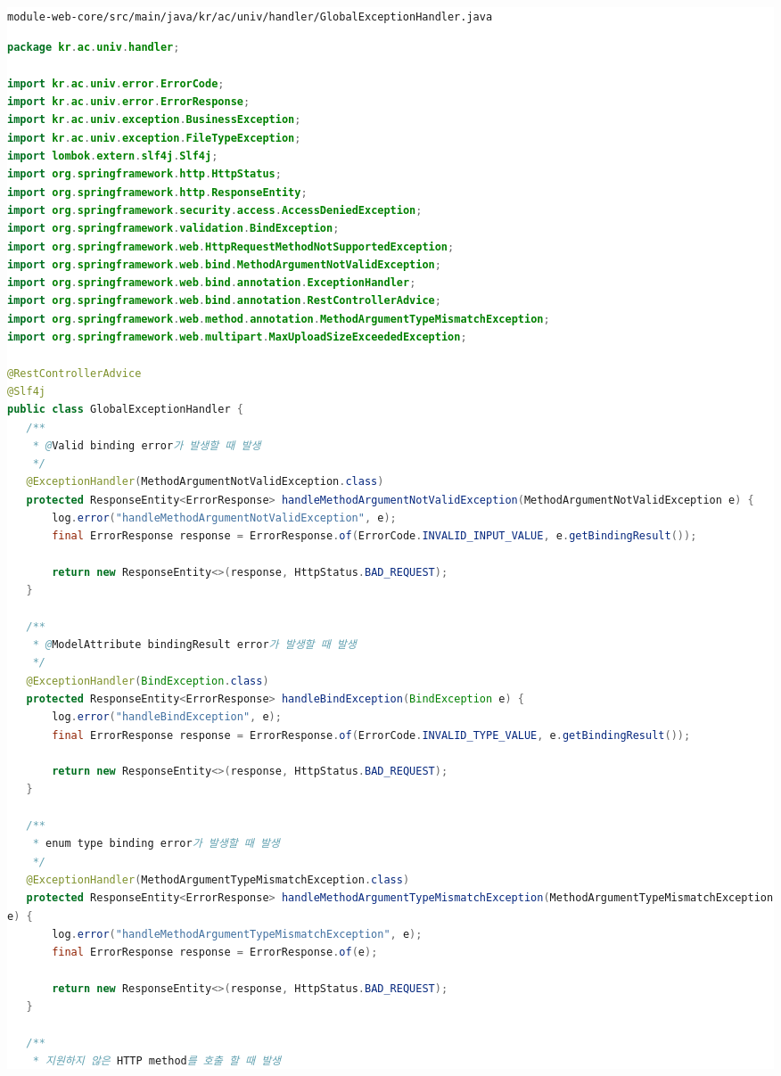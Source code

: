 ```
module-web-core/src/main/java/kr/ac/univ/handler/GlobalExceptionHandler.java
```

```java
package kr.ac.univ.handler;

import kr.ac.univ.error.ErrorCode;
import kr.ac.univ.error.ErrorResponse;
import kr.ac.univ.exception.BusinessException;
import kr.ac.univ.exception.FileTypeException;
import lombok.extern.slf4j.Slf4j;
import org.springframework.http.HttpStatus;
import org.springframework.http.ResponseEntity;
import org.springframework.security.access.AccessDeniedException;
import org.springframework.validation.BindException;
import org.springframework.web.HttpRequestMethodNotSupportedException;
import org.springframework.web.bind.MethodArgumentNotValidException;
import org.springframework.web.bind.annotation.ExceptionHandler;
import org.springframework.web.bind.annotation.RestControllerAdvice;
import org.springframework.web.method.annotation.MethodArgumentTypeMismatchException;
import org.springframework.web.multipart.MaxUploadSizeExceededException;

@RestControllerAdvice
@Slf4j
public class GlobalExceptionHandler {
   /**
    * @Valid binding error가 발생할 때 발생
    */
   @ExceptionHandler(MethodArgumentNotValidException.class)
   protected ResponseEntity<ErrorResponse> handleMethodArgumentNotValidException(MethodArgumentNotValidException e) {
       log.error("handleMethodArgumentNotValidException", e);
       final ErrorResponse response = ErrorResponse.of(ErrorCode.INVALID_INPUT_VALUE, e.getBindingResult());

       return new ResponseEntity<>(response, HttpStatus.BAD_REQUEST);
   }

   /**
    * @ModelAttribute bindingResult error가 발생할 때 발생
    */
   @ExceptionHandler(BindException.class)
   protected ResponseEntity<ErrorResponse> handleBindException(BindException e) {
       log.error("handleBindException", e);
       final ErrorResponse response = ErrorResponse.of(ErrorCode.INVALID_TYPE_VALUE, e.getBindingResult());

       return new ResponseEntity<>(response, HttpStatus.BAD_REQUEST);
   }

   /**
    * enum type binding error가 발생할 때 발생
    */
   @ExceptionHandler(MethodArgumentTypeMismatchException.class)
   protected ResponseEntity<ErrorResponse> handleMethodArgumentTypeMismatchException(MethodArgumentTypeMismatchException e) {
       log.error("handleMethodArgumentTypeMismatchException", e);
       final ErrorResponse response = ErrorResponse.of(e);

       return new ResponseEntity<>(response, HttpStatus.BAD_REQUEST);
   }

   /**
    * 지원하지 않은 HTTP method를 호출 할 때 발생
```